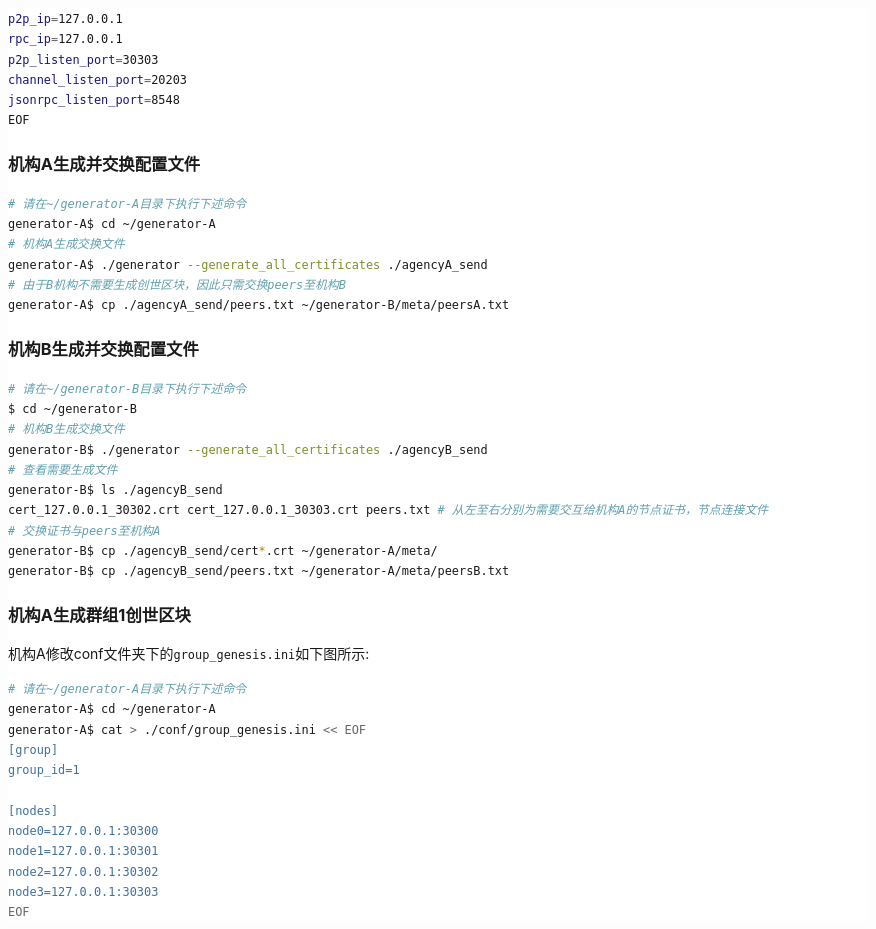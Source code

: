```bash
p2p_ip=127.0.0.1
rpc_ip=127.0.0.1
p2p_listen_port=30303
channel_listen_port=20203
jsonrpc_listen_port=8548
EOF
```



### 机构A生成并交换配置文件

```bash
# 请在~/generator-A目录下执行下述命令
generator-A$ cd ~/generator-A
# 机构A生成交换文件
generator-A$ ./generator --generate_all_certificates ./agencyA_send
# 由于B机构不需要生成创世区块，因此只需交换peers至机构B
generator-A$ cp ./agencyA_send/peers.txt ~/generator-B/meta/peersA.txt
```

### 机构B生成并交换配置文件

```bash
# 请在~/generator-B目录下执行下述命令
$ cd ~/generator-B
# 机构B生成交换文件
generator-B$ ./generator --generate_all_certificates ./agencyB_send
# 查看需要生成文件
generator-B$ ls ./agencyB_send
cert_127.0.0.1_30302.crt cert_127.0.0.1_30303.crt peers.txt # 从左至右分别为需要交互给机构A的节点证书，节点连接文件
# 交换证书与peers至机构A
generator-B$ cp ./agencyB_send/cert*.crt ~/generator-A/meta/
generator-B$ cp ./agencyB_send/peers.txt ~/generator-A/meta/peersB.txt
```

### 机构A生成群组1创世区块

机构A修改conf文件夹下的`group_genesis.ini`如下图所示:

```bash
# 请在~/generator-A目录下执行下述命令
generator-A$ cd ~/generator-A
generator-A$ cat > ./conf/group_genesis.ini << EOF
[group]
group_id=1

[nodes]
node0=127.0.0.1:30300
node1=127.0.0.1:30301
node2=127.0.0.1:30302
node3=127.0.0.1:30303
EOF
```
